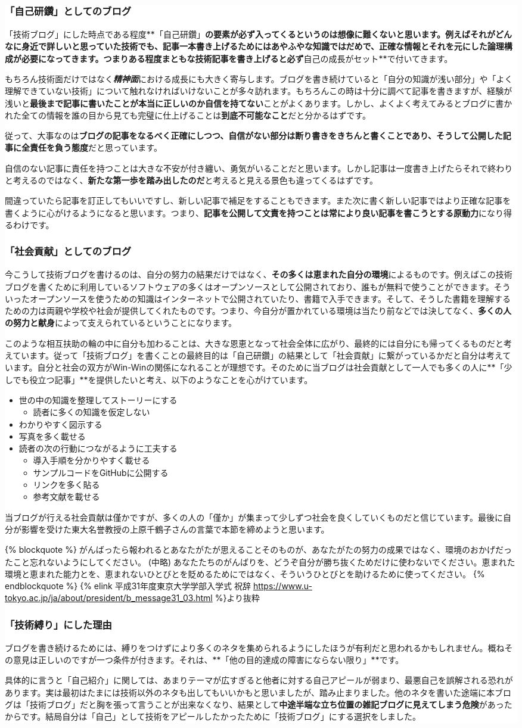 ### 「自己研鑽」としてのブログ

「技術ブログ」にした時点である程度**「自己研鑽」**の要素が必ず入ってくるというのは想像に難くないと思います。例えばそれがどんなに身近で詳しいと思っていた技術でも、記事一本書き上げるためにはあやふやな知識ではだめで、**正確な情報とそれを元にした論理構成**が必要になってきます。つまりある程度まともな技術記事を書き上げると必ず**自己の成長がセット**で付いてきます。

もちろん技術面だけではなく***精神面***における成長にも大きく寄与します。ブログを書き続けていると「自分の知識が浅い部分」や「よく理解できていない技術」について触れなければいけないことが多々訪れます。もちろんこの時は十分に調べて記事を書きますが、経験が浅いと**最後まで記事に書いたことが本当に正しいのか自信を持てない**ことがよくあります。しかし、よくよく考えてみるとブログに書かれた全ての情報を誰の目から見ても完璧に仕上げることは**到底不可能なこと**だと分かるはずです。

従って、大事なのは**ブログの記事をなるべく正確にしつつ、自信がない部分は断り書きをきちんと書くことであり、そうして公開した記事に全責任を負う態度**だと思っています。

自信のない記事に責任を持つことは大きな不安が付き纏い、勇気がいることだと思います。しかし記事は一度書き上げたらそれで終わりと考えるのではなく、**新たな第一歩を踏み出したのだ**と考えると見える景色も違ってくるはずです。

間違っていたら記事を訂正してもいいですし、新しい記事で補足をすることもできます。また次に書く新しい記事ではより正確な記事を書くように心がけるようになると思います。つまり、**記事を公開して文責を持つことは常により良い記事を書こうとする原動力**になり得るわけです。

### 「社会貢献」としてのブログ

今こうして技術ブログを書けるのは、自分の努力の結果だけではなく、**その多くは恵まれた自分の環境**によるものです。例えばこの技術ブログを書くために利用しているソフトウェアの多くはオープンソースとして公開されており、誰もが無料で使うことができます。そういったオープンソースを使うための知識はインターネットで公開されていたり、書籍で入手できます。そして、そうした書籍を理解するための力は両親や学校や社会が提供してくれたものです。つまり、今自分が置かれている環境は当たり前などでは決してなく、**多くの人の努力と献身**によって支えられているということになります。

このような相互扶助の輪の中に自分も加わることは、大きな恩恵となって社会全体に広がり、最終的には自分にも帰ってくるものだと考えています。従って「技術ブログ」を書くことの最終目的は「自己研鑽」の結果として「社会貢献」に繋がっているかだと自分は考えています。自分と社会の双方がWin-Winの関係になれることが理想です。そのために当ブログは社会貢献として一人でも多くの人に**「少しでも役立つ記事」**を提供したいと考え、以下のようなことを心がけています。

- 世の中の知識を整理してストーリーにする
  - 読者に多くの知識を仮定しない
- わかりやすく図示する
- 写真を多く載せる
- 読者の次の行動につながるように工夫する
  - 導入手順を分かりやすく載せる
  - サンプルコードをGitHubに公開する
  - リンクを多く貼る
  - 参考文献を載せる

当ブログが行える社会貢献は僅かですが、多くの人の「僅か」が集まって少しずつ社会を良くしていくものだと信じています。最後に自分が影響を受けた東大名誉教授の上原千鶴子さんの言葉で本節を締めようと思います。

{% blockquote %}
がんばったら報われるとあなたがたが思えることそのものが、あなたがたの努力の成果ではなく、環境のおかげだったこと忘れないようにしてください。
(中略)
あなたたちのがんばりを、どうぞ自分が勝ち抜くためだけに使わないでください。恵まれた環境と恵まれた能力とを、恵まれないひとびとを貶めるためにではなく、そういうひとびとを助けるために使ってください。
{% endblockquote %}
{% elink 平成31年度東京大学学部入学式 祝辞 https://www.u-tokyo.ac.jp/ja/about/president/b_message31_03.html %}より抜粋

### 「技術縛り」にした理由

ブログを書き続けるためには、縛りをつけずにより多くのネタを集められるようにしたほうが有利だと思われるかもしれません。概ねその意見は正しいのですが一つ条件が付きます。それは、**「他の目的達成の障害にならない限り」**です。

具体的に言うと「自己紹介」に関しては、あまりテーマが広すぎると他者に対する自己アピールが弱まり、最悪自己を誤解される恐れがあります。実は最初はたまには技術以外のネタも出してもいいかもと思いましたが、踏み止まりました。他のネタを書いた途端に本ブログは「技術ブログ」だと胸を張って言うことが出来なくなり、結果として**中途半端な立ち位置の雑記ブログに見えてしまう危険**があったからです。結局自分は「自己」として技術をアピールしたかったために「技術ブログ」にする選択をしました。
